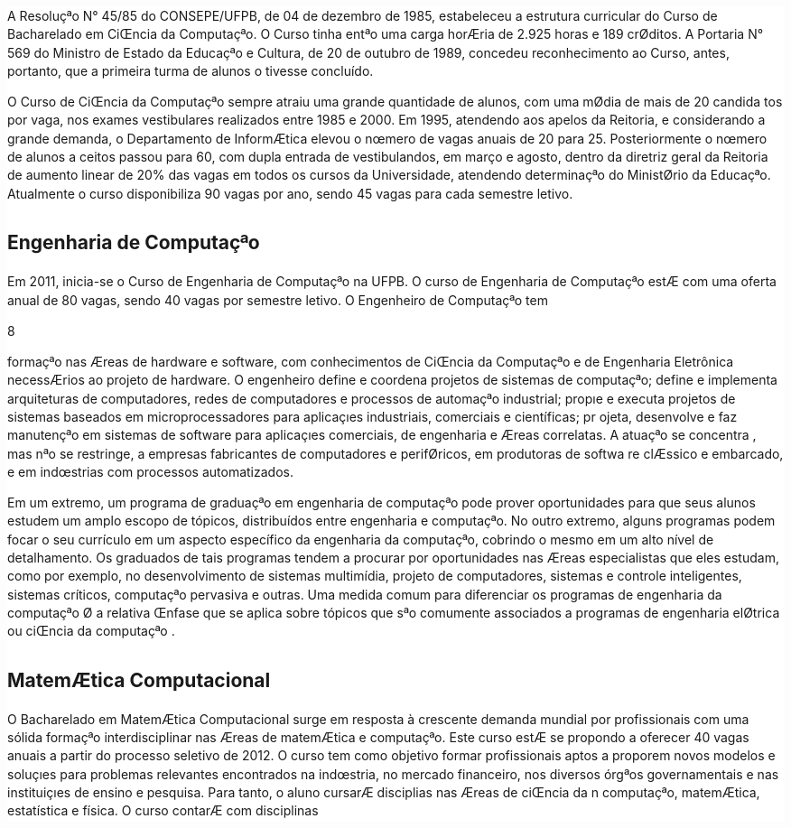A  Resoluçªo  N°  45/85  do  CONSEPE/UFPB,  de  04  de  dezembro  de 1985, estabeleceu  a  estrutura   curricular   do   Curso   de   Bacharelado   em CiŒncia   da Computaçªo. O Curso tinha entªo uma carga horÆria de 2.925 horas e 189 crØditos. A Portaria N° 569 do Ministro de Estado da Educaçªo e Cultura, de 20 de outubro de 1989, concedeu reconhecimento ao Curso, antes, portanto, que a primeira turma de alunos o tivesse concluído.

O  Curso  de  CiŒncia  da  Computaçªo  sempre  atraiu  uma  grande quantidade de alunos, com uma mØdia de mais de 20 candida tos por vaga, nos exames vestibulares realizados entre 1985 e 2000. Em 1995, atendendo aos apelos  da  Reitoria,  e  considerando  a  grande  demanda,  o  Departamento  de InformÆtica elevou o nœmero de vagas anuais de 20 para 25. Posteriormente o nœmero de alunos a ceitos passou para 60, com dupla entrada de vestibulandos,  em  março  e  agosto,  dentro  da  diretriz  geral  da  Reitoria  de aumento  linear  de  20%  das  vagas  em  todos  os  cursos  da  Universidade, atendendo  determinaçªo  do  MinistØrio  da  Educaçªo.  Atualmente  o  curso disponibiliza 90 vagas por ano, sendo 45 vagas para cada semestre letivo.

## Engenharia de Computaçªo

Em 2011, inicia-se o Curso de Engenharia de Computaçªo na UFPB. O curso de Engenharia de Computaçªo estÆ com uma oferta anual de 80 vagas, sendo  40  vagas  por  semestre  letivo.    O  Engenheiro  de  Computaçªo    tem

8

formaçªo  nas  Æreas  de hardware e software, com conhecimentos de CiŒncia da  Computaçªo  e  de  Engenharia  Eletrônica  necessÆrios  ao  projeto  de hardware. O engenheiro define e coordena projetos de sistemas de computaçªo;  define e implementa  arquiteturas  de computadores, redes de computadores e processos de automaçªo industrial; propıe e executa projetos de  sistemas  baseados  em  microprocessadores  para  aplicaçıes  industriais, comerciais e científicas; pr ojeta, desenvolve e faz manutençªo em sistemas de software  para  aplicaçıes  comerciais,  de  engenharia  e  Æreas  correlatas.  A atuaçªo se concentra , mas  nªo  se  restringe,  a  empresas   fabricantes   de computadores e perifØricos, em  produtoras de softwa re clÆssico e embarcado, e em indœstrias com processos automatizados.

Em  um  extremo,  um  programa  de  graduaçªo  em  engenharia de computaçªo pode prover  oportunidades  para  que  seus  alunos  estudem  um amplo    escopo    de  tópicos,  distribuídos  entre  engenharia  e  computaçªo.  No outro extremo, alguns programas podem focar o seu currículo em um aspecto específico da engenharia da computaçªo, cobrindo o mesmo em um alto nível de  detalhamento.  Os  graduados  de  tais  programas  tendem  a  procurar  por oportunidades nas Æreas especialistas que eles estudam, como por exemplo, no desenvolvimento de sistemas multimídia, projeto de computadores,  sistemas  e controle   inteligentes,   sistemas   críticos,   computaçªo pervasiva e outras. Uma  medida comum  para diferenciar os programas de engenharia da computaçªo Ø a relativa Œnfase que se aplica sobre tópicos que sªo comumente associados a programas de engenharia elØtrica ou ciŒncia da computaçªo .

## MatemÆtica Computacional

O  Bacharelado  em  MatemÆtica  Computacional  surge em  resposta  à crescente  demanda    mundial    por  profissionais    com  uma  sólida  formaçªo interdisciplinar    nas  Æreas  de  matemÆtica  e  computaçªo.  Este  curso  estÆ  se propondo a oferecer 40 vagas anuais a partir do processo seletivo de 2012. O curso tem como objetivo formar profissionais aptos a proporem novos modelos e  soluçıes  para  problemas relevantes encontrados na indœstria, no mercado financeiro, nos diversos órgªos governamentais e nas instituiçıes de ensino e pesquisa.  Para  tanto,  o  aluno  cursarÆ  disciplias  nas  Æreas  de  ciŒncia  da n computaçªo, matemÆtica, estatística e física. O curso contarÆ com disciplinas
